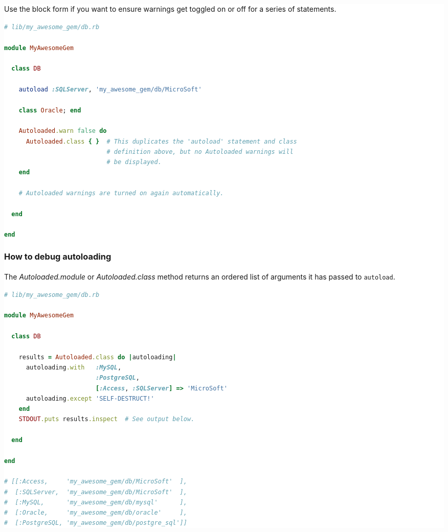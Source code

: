 Use the block form if you want to ensure warnings get toggled on or off for a
series of statements.

```ruby
# lib/my_awesome_gem/db.rb

module MyAwesomeGem

  class DB

    autoload :SQLServer, 'my_awesome_gem/db/MicroSoft'

    class Oracle; end

    Autoloaded.warn false do
      Autoloaded.class { }  # This duplicates the 'autoload' statement and class
                            # definition above, but no Autoloaded warnings will
                            # be displayed.
    end

    # Autoloaded warnings are turned on again automatically.

  end

end
```

### How to debug autoloading

The *Autoloaded.module* or *Autoloaded.class* method returns an ordered list of
arguments it has passed to `autoload`.

```ruby
# lib/my_awesome_gem/db.rb

module MyAwesomeGem

  class DB

    results = Autoloaded.class do |autoloading|
      autoloading.with   :MySQL,
                         :PostgreSQL,
                         [:Access, :SQLServer] => 'MicroSoft'
      autoloading.except 'SELF-DESTRUCT!'
    end
    STDOUT.puts results.inspect  # See output below.

  end

end

# [[:Access,     'my_awesome_gem/db/MicroSoft'  ],
#  [:SQLServer,  'my_awesome_gem/db/MicroSoft'  ],
#  [:MySQL,      'my_awesome_gem/db/mysql'      ],
#  [:Oracle,     'my_awesome_gem/db/oracle'     ],
#  [:PostgreSQL, 'my_awesome_gem/db/postgre_sql']]
```


[Autoloaded graphic]:           https://farm5.staticflickr.com/4134/4941065976_54737fe145.jpg
[Travis CI build status]:       https://secure.travis-ci.org/njonsson/autoloaded.svg?branch=master
[Code Climate quality report]:  https://codeclimate.com/github/njonsson/autoloaded/badges/gpa.svg
[Code Climate coverage report]: https://codeclimate.com/github/njonsson/autoloaded/badges/coverage.svg
[Inch CI build status]:         https://www.inch-ci.org/github/njonsson/autoloaded.svg?branch=master
[RubyGems release]:             https://badge.fury.io/rb/autoloaded.svg
[spider-gear-image]:           https://www.flickr.com/photos/dongkwan/4941065976               "spider gear image by Ernesto Andrade"
[Travis-CI-build-status]:      https://www.travis-ci.org/njonsson/autoloaded                   "Travis CI build status for Autoloaded"
[Code-Climate-report]:         https://codeclimate.com/github/njonsson/autoloaded              "Code Climate report for Autoloaded"
[Inch-CI-build-status]:        https://www.inch-ci.org/github/njonsson/autoloaded              "Inch CI build status for Autoloaded"
[RubyGems-release]:            https://rubygems.org/gems/autoloaded                            "RubyGems release of Autoloaded"
[Ruby-Core-Module-autoload]:   https://ruby-doc.org/core/Module.html#method-i-autoload         "‘Module#autoload’ method in the Ruby Core Library"
[ActiveSupport-Autoload]:      https://api.rubyonrails.org/classes/ActiveSupport/Autoload.html "‘ActiveSupport::Autoload’ module in the Rails API"
[Bundler]:                     https://bundler.io/
[Ruby-Core-Kernel-autoload]:   https://ruby-doc.org/core/Kernel.html#method-i-autoload         "‘Kernel#autoload’ method in the Ruby Core Library"
[fork-Autoloaded]:             https://github.com/njonsson/autoloaded/fork                     "Fork the official repository of Autoloaded"
[compare-Autoloaded-branches]: https://github.com/njonsson/autoloaded/compare                  "Compare branches of Autoloaded repositories"
[MIT-License]:                 https://github.com/njonsson/autoloaded/blob/master/License.md   "MIT License claim for Autoloaded"